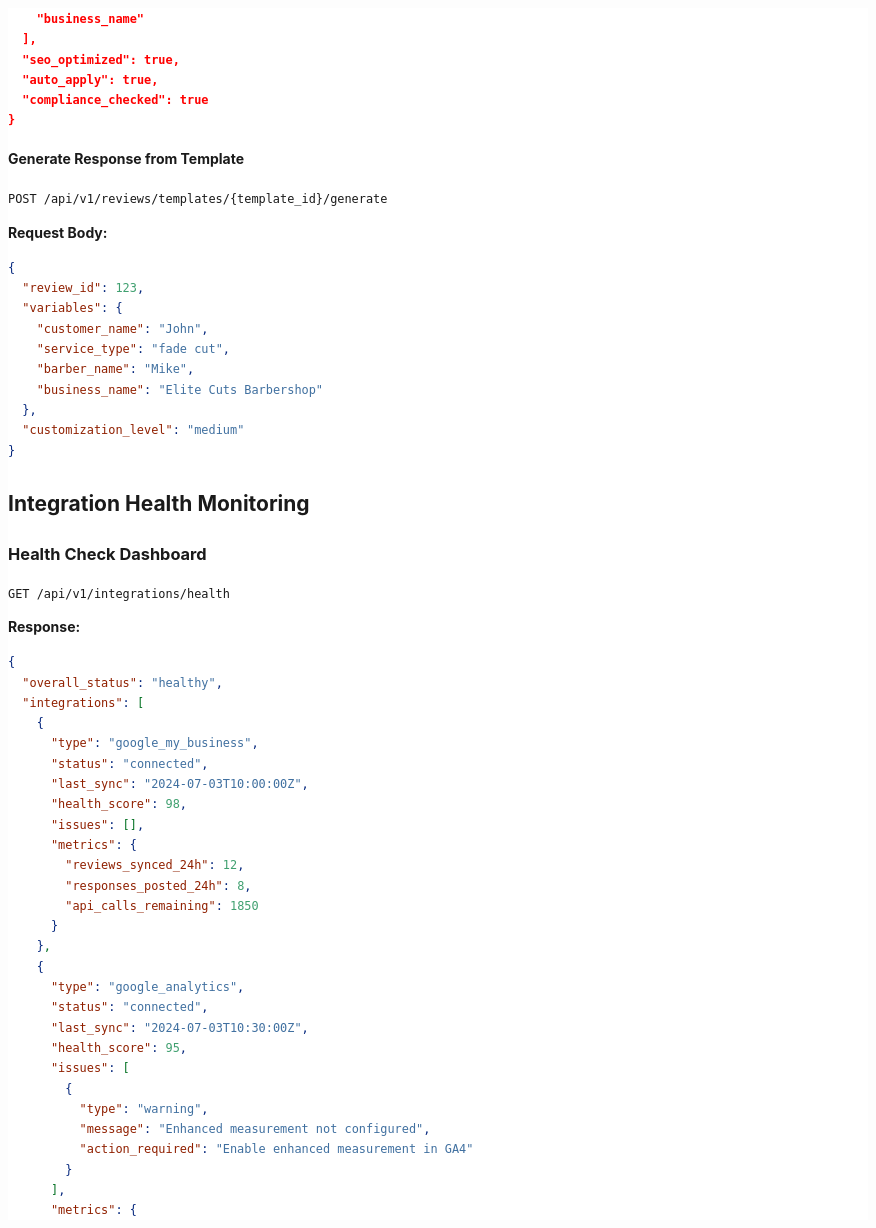 ```json
    "business_name"
  ],
  "seo_optimized": true,
  "auto_apply": true,
  "compliance_checked": true
}
```

#### Generate Response from Template
```http
POST /api/v1/reviews/templates/{template_id}/generate
```

**Request Body:**
```json
{
  "review_id": 123,
  "variables": {
    "customer_name": "John",
    "service_type": "fade cut",
    "barber_name": "Mike",
    "business_name": "Elite Cuts Barbershop"
  },
  "customization_level": "medium"
}
```

## Integration Health Monitoring

### Health Check Dashboard
```http
GET /api/v1/integrations/health
```

**Response:**
```json
{
  "overall_status": "healthy",
  "integrations": [
    {
      "type": "google_my_business",
      "status": "connected",
      "last_sync": "2024-07-03T10:00:00Z",
      "health_score": 98,
      "issues": [],
      "metrics": {
        "reviews_synced_24h": 12,
        "responses_posted_24h": 8,
        "api_calls_remaining": 1850
      }
    },
    {
      "type": "google_analytics",
      "status": "connected",
      "last_sync": "2024-07-03T10:30:00Z",
      "health_score": 95,
      "issues": [
        {
          "type": "warning",
          "message": "Enhanced measurement not configured",
          "action_required": "Enable enhanced measurement in GA4"
        }
      ],
      "metrics": {
```